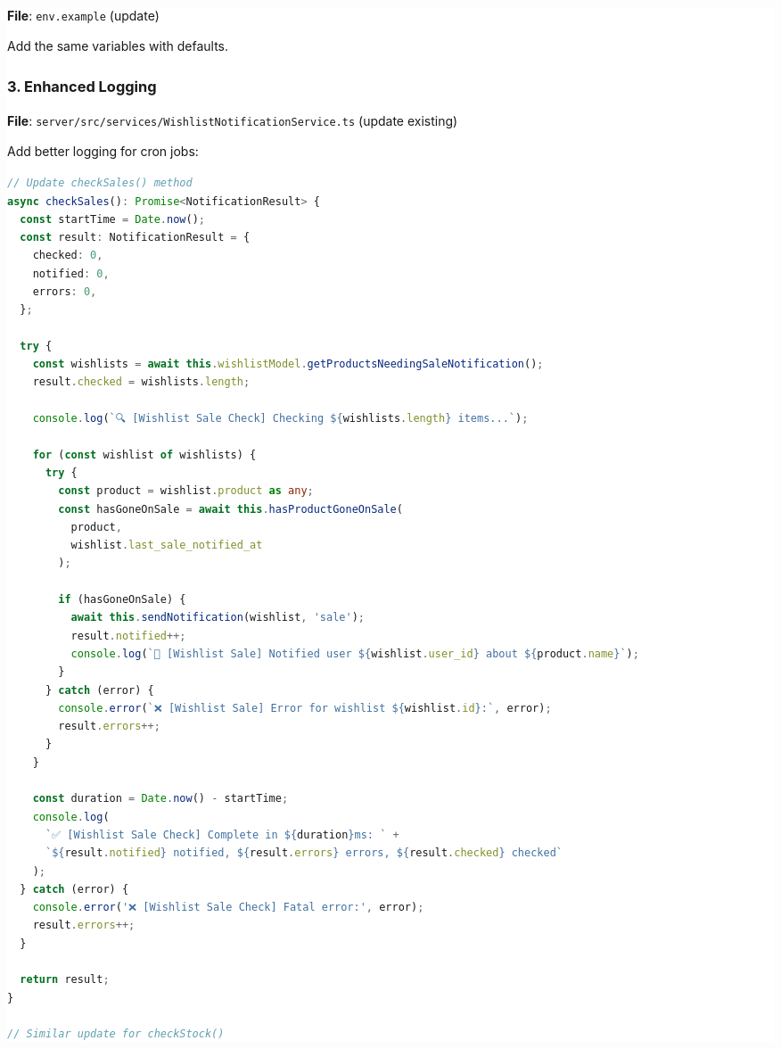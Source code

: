 **File**: `env.example` (update)

Add the same variables with defaults.

### 3. Enhanced Logging

**File**: `server/src/services/WishlistNotificationService.ts` (update existing)

Add better logging for cron jobs:

```typescript
// Update checkSales() method
async checkSales(): Promise<NotificationResult> {
  const startTime = Date.now();
  const result: NotificationResult = {
    checked: 0,
    notified: 0,
    errors: 0,
  };

  try {
    const wishlists = await this.wishlistModel.getProductsNeedingSaleNotification();
    result.checked = wishlists.length;

    console.log(`🔍 [Wishlist Sale Check] Checking ${wishlists.length} items...`);

    for (const wishlist of wishlists) {
      try {
        const product = wishlist.product as any;
        const hasGoneOnSale = await this.hasProductGoneOnSale(
          product,
          wishlist.last_sale_notified_at
        );

        if (hasGoneOnSale) {
          await this.sendNotification(wishlist, 'sale');
          result.notified++;
          console.log(`📧 [Wishlist Sale] Notified user ${wishlist.user_id} about ${product.name}`);
        }
      } catch (error) {
        console.error(`❌ [Wishlist Sale] Error for wishlist ${wishlist.id}:`, error);
        result.errors++;
      }
    }

    const duration = Date.now() - startTime;
    console.log(
      `✅ [Wishlist Sale Check] Complete in ${duration}ms: ` +
      `${result.notified} notified, ${result.errors} errors, ${result.checked} checked`
    );
  } catch (error) {
    console.error('❌ [Wishlist Sale Check] Fatal error:', error);
    result.errors++;
  }

  return result;
}

// Similar update for checkStock()
```
